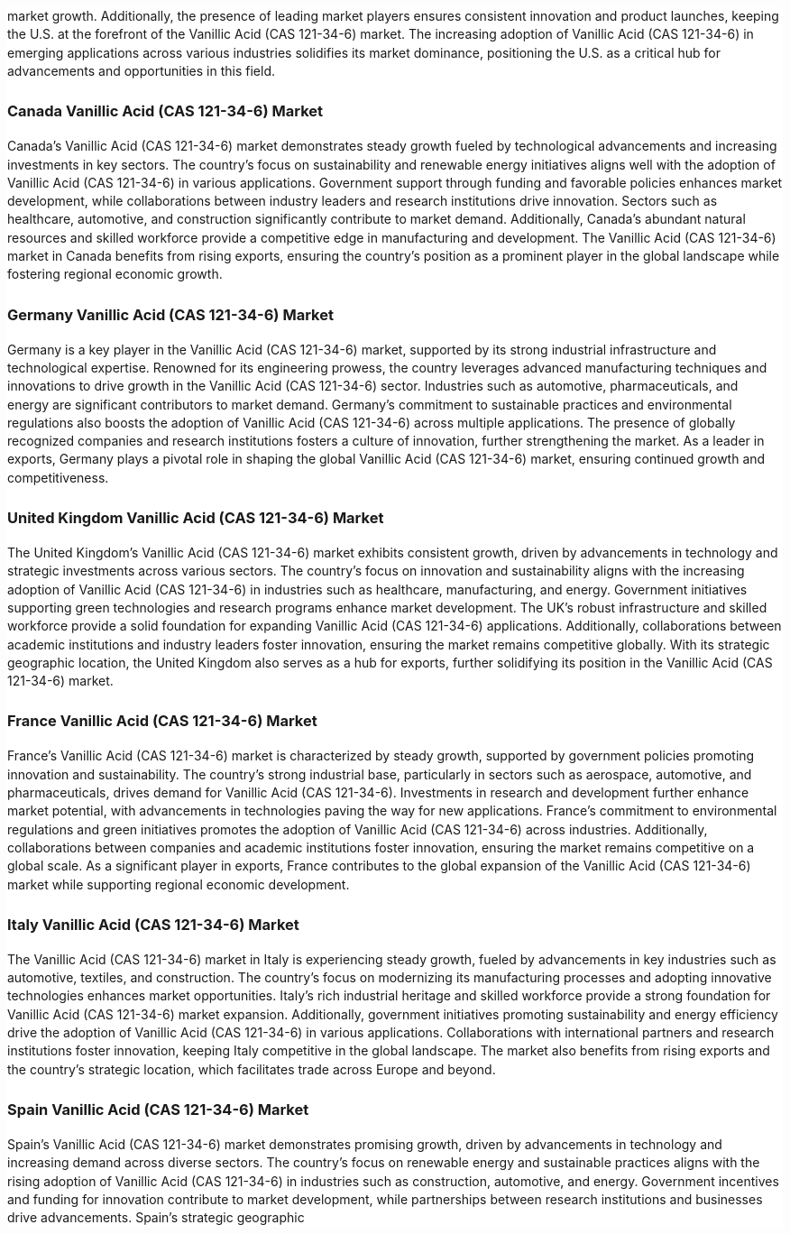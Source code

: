 market growth. Additionally, the presence of leading market players ensures consistent innovation and product launches, keeping the U.S. at the forefront of the Vanillic Acid (CAS 121-34-6) market. The increasing adoption of Vanillic Acid (CAS 121-34-6) in emerging applications across various industries solidifies its market dominance, positioning the U.S. as a critical hub for advancements and opportunities in this field.</p><h3>Canada Vanillic Acid (CAS 121-34-6) Market</h3><p>Canada&rsquo;s Vanillic Acid (CAS 121-34-6) market demonstrates steady growth fueled by technological advancements and increasing investments in key sectors. The country&rsquo;s focus on sustainability and renewable energy initiatives aligns well with the adoption of Vanillic Acid (CAS 121-34-6) in various applications. Government support through funding and favorable policies enhances market development, while collaborations between industry leaders and research institutions drive innovation. Sectors such as healthcare, automotive, and construction significantly contribute to market demand. Additionally, Canada&rsquo;s abundant natural resources and skilled workforce provide a competitive edge in manufacturing and development. The Vanillic Acid (CAS 121-34-6) market in Canada benefits from rising exports, ensuring the country&rsquo;s position as a prominent player in the global landscape while fostering regional economic growth.</p><h3>Germany Vanillic Acid (CAS 121-34-6) Market</h3><p>Germany is a key player in the Vanillic Acid (CAS 121-34-6) market, supported by its strong industrial infrastructure and technological expertise. Renowned for its engineering prowess, the country leverages advanced manufacturing techniques and innovations to drive growth in the Vanillic Acid (CAS 121-34-6) sector. Industries such as automotive, pharmaceuticals, and energy are significant contributors to market demand. Germany&rsquo;s commitment to sustainable practices and environmental regulations also boosts the adoption of Vanillic Acid (CAS 121-34-6) across multiple applications. The presence of globally recognized companies and research institutions fosters a culture of innovation, further strengthening the market. As a leader in exports, Germany plays a pivotal role in shaping the global Vanillic Acid (CAS 121-34-6) market, ensuring continued growth and competitiveness.</p><h3>United Kingdom Vanillic Acid (CAS 121-34-6) Market</h3><p>The United Kingdom&rsquo;s Vanillic Acid (CAS 121-34-6) market exhibits consistent growth, driven by advancements in technology and strategic investments across various sectors. The country&rsquo;s focus on innovation and sustainability aligns with the increasing adoption of Vanillic Acid (CAS 121-34-6) in industries such as healthcare, manufacturing, and energy. Government initiatives supporting green technologies and research programs enhance market development. The UK&rsquo;s robust infrastructure and skilled workforce provide a solid foundation for expanding Vanillic Acid (CAS 121-34-6) applications. Additionally, collaborations between academic institutions and industry leaders foster innovation, ensuring the market remains competitive globally. With its strategic geographic location, the United Kingdom also serves as a hub for exports, further solidifying its position in the Vanillic Acid (CAS 121-34-6) market.</p><h3>France Vanillic Acid (CAS 121-34-6) Market</h3><p>France&rsquo;s Vanillic Acid (CAS 121-34-6) market is characterized by steady growth, supported by government policies promoting innovation and sustainability. The country&rsquo;s strong industrial base, particularly in sectors such as aerospace, automotive, and pharmaceuticals, drives demand for Vanillic Acid (CAS 121-34-6). Investments in research and development further enhance market potential, with advancements in technologies paving the way for new applications. France&rsquo;s commitment to environmental regulations and green initiatives promotes the adoption of Vanillic Acid (CAS 121-34-6) across industries. Additionally, collaborations between companies and academic institutions foster innovation, ensuring the market remains competitive on a global scale. As a significant player in exports, France contributes to the global expansion of the Vanillic Acid (CAS 121-34-6) market while supporting regional economic development.</p><h3>Italy Vanillic Acid (CAS 121-34-6) Market</h3><p>The Vanillic Acid (CAS 121-34-6) market in Italy is experiencing steady growth, fueled by advancements in key industries such as automotive, textiles, and construction. The country&rsquo;s focus on modernizing its manufacturing processes and adopting innovative technologies enhances market opportunities. Italy&rsquo;s rich industrial heritage and skilled workforce provide a strong foundation for Vanillic Acid (CAS 121-34-6) market expansion. Additionally, government initiatives promoting sustainability and energy efficiency drive the adoption of Vanillic Acid (CAS 121-34-6) in various applications. Collaborations with international partners and research institutions foster innovation, keeping Italy competitive in the global landscape. The market also benefits from rising exports and the country&rsquo;s strategic location, which facilitates trade across Europe and beyond.</p><h3>Spain Vanillic Acid (CAS 121-34-6) Market</h3><p>Spain&rsquo;s Vanillic Acid (CAS 121-34-6) market demonstrates promising growth, driven by advancements in technology and increasing demand across diverse sectors. The country&rsquo;s focus on renewable energy and sustainable practices aligns with the rising adoption of Vanillic Acid (CAS 121-34-6) in industries such as construction, automotive, and energy. Government incentives and funding for innovation contribute to market development, while partnerships between research institutions and businesses drive advancements. Spain&rsquo;s strategic geographic